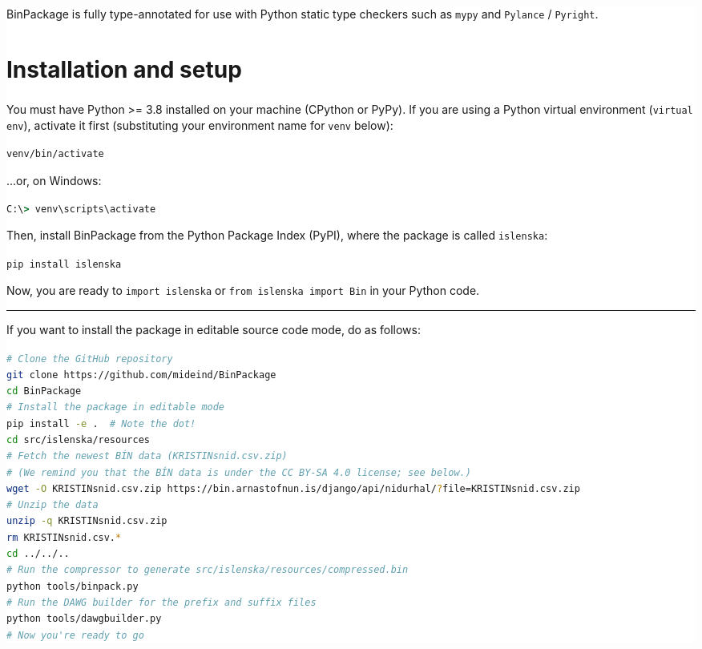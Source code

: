 BinPackage is fully type-annotated for use with Python static type checkers such
as `mypy` and `Pylance` / `Pyright`.

# Installation and setup

You must have Python >= 3.8 installed on your machine (CPython or PyPy).
If you are using a Python virtual environment (`virtualenv`), activate it
first (substituting your environment name for `venv` below):

```bash
venv/bin/activate
```

...or, on Windows:

```cmd
C:\> venv\scripts\activate
```

Then, install BinPackage from the Python Package Index (PyPI),
where the package is called `islenska`:

```bash
pip install islenska
```

Now, you are ready to `import islenska` or `from islenska import Bin`
in your Python code.

----

If you want to install the package in editable source code mode,
do as follows:

```bash
# Clone the GitHub repository
git clone https://github.com/mideind/BinPackage
cd BinPackage
# Install the package in editable mode
pip install -e .  # Note the dot!
cd src/islenska/resources
# Fetch the newest BÍN data (KRISTINsnid.csv.zip)
# (We remind you that the BÍN data is under the CC BY-SA 4.0 license; see below.)
wget -O KRISTINsnid.csv.zip https://bin.arnastofnun.is/django/api/nidurhal/?file=KRISTINsnid.csv.zip
# Unzip the data
unzip -q KRISTINsnid.csv.zip
rm KRISTINsnid.csv.*
cd ../../..
# Run the compressor to generate src/islenska/resources/compressed.bin
python tools/binpack.py
# Run the DAWG builder for the prefix and suffix files
python tools/dawgbuilder.py
# Now you're ready to go
```
